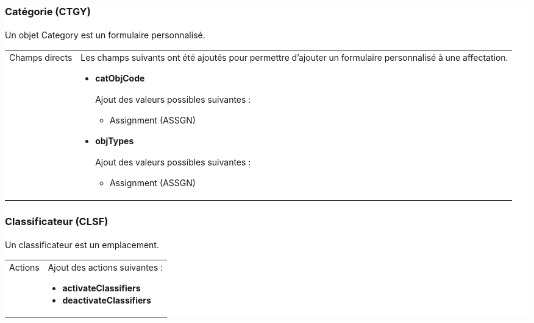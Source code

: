 

### Catégorie (CTGY)

Un objet Category est un formulaire personnalisé.

<table>
  <tbody>
    <tr>
      <td role="rowheader">Champs directs</td>
      <td>Les champs suivants ont été ajoutés pour permettre d’ajouter un formulaire personnalisé à une affectation.
        <ul>
          <li>
            <p><b>catObjCode</b><p>Ajout des valeurs possibles suivantes :
            </p>
            <ul>
              <li>
                <p>Assignment (ASSGN)
                </p>
              </li>
             </ul>
          </li>
          <li>
            <p><b>objTypes</b><p>Ajout des valeurs possibles suivantes :
            </p>
            <ul>
              <li>
                <p>Assignment (ASSGN)
                </p>
              </li>
             </ul>
          </li>
        </ul>
      </td>
    </tr>
  </tbody>
</table>

### Classificateur (CLSF)

Un classificateur est un emplacement.

<table>
  <tbody>
    <tr>
      <td role="rowheader">Actions</td>
      <td>Ajout des actions suivantes :
        <ul>
          <li>
            <b>activateClassifiers</b>
          </li>
          <li>
            <b>deactivateClassifiers</b>
          </li>
        </ul>
      </td>
  </tbody>
</table>
